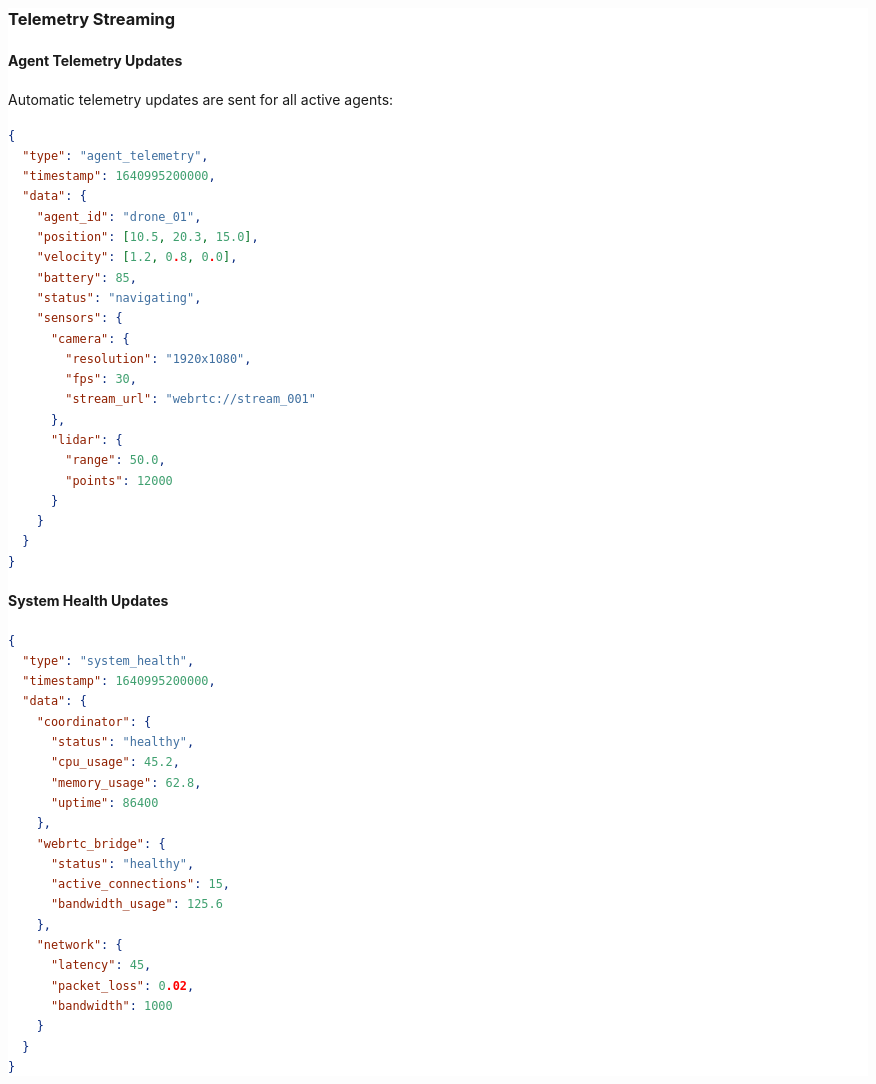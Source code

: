### Telemetry Streaming

#### Agent Telemetry Updates

Automatic telemetry updates are sent for all active agents:

```json
{
  "type": "agent_telemetry",
  "timestamp": 1640995200000,
  "data": {
    "agent_id": "drone_01",
    "position": [10.5, 20.3, 15.0],
    "velocity": [1.2, 0.8, 0.0],
    "battery": 85,
    "status": "navigating",
    "sensors": {
      "camera": {
        "resolution": "1920x1080",
        "fps": 30,
        "stream_url": "webrtc://stream_001"
      },
      "lidar": {
        "range": 50.0,
        "points": 12000
      }
    }
  }
}
```

#### System Health Updates

```json
{
  "type": "system_health",
  "timestamp": 1640995200000,
  "data": {
    "coordinator": {
      "status": "healthy",
      "cpu_usage": 45.2,
      "memory_usage": 62.8,
      "uptime": 86400
    },
    "webrtc_bridge": {
      "status": "healthy",
      "active_connections": 15,
      "bandwidth_usage": 125.6
    },
    "network": {
      "latency": 45,
      "packet_loss": 0.02,
      "bandwidth": 1000
    }
  }
}
```
